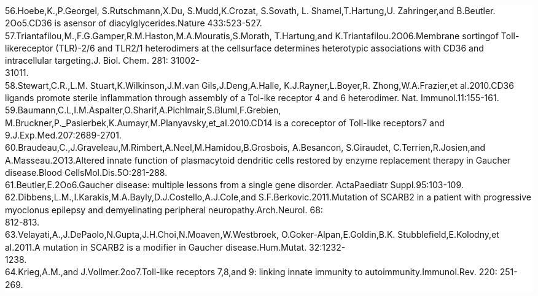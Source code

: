 56.Hoebe,K.,P.Georgel, S.Rutschmann,X.Du, S.Mudd,K.Crozat, S.Sovath, L. Shamel,T.Hartung,U. Zahringer,and B.Beutler. 2Oo5.CD36 is asensor of diacylglycerides.Nature 433:523-527.   
57.Triantafilou,M.,F.G.Gamper,R.M.Haston,M.A.Mouratis,S.Morath, T.Hartung,and K.Triantafilou.2O06.Membrane sortingof Toll-likereceptor (TLR)-2/6 and TLR2/1 heterodimers at the cellsurface determines heterotypic associations with CD36 and intracellular targeting.J. Biol. Chem. 281: 31002-   
31011.   
58.Stewart,C.R.,L.M. Stuart,K.Wilkinson,J.M.van Gils,J.Deng,A.Halle, K.J.Rayner,L.Boyer,R. Zhong,W.A.Frazier,et al.2010.CD36 ligands promote sterile inflammation through assembly of a Tol-ike receptor 4 and 6 heterodimer. Nat. Immunol.11:155-161.   
59.Baumann,C.L,I.M.Aspalter,O.Sharif,A.Pichlmair,S.Bluml,F.Grebien, M.Bruckner,P._Pasierbek,K.Aumayr,M.Planyavsky,et_al.2010.CD14 is a coreceptor of Toll-like receptors7 and 9.J.Exp.Med.207:2689-2701.   
60.Braudeau,C.,J.Graveleau,M.Rimbert,A.Neel,M.Hamidou,B.Grosbois, A.Besancon, S.Giraudet, C.Terrien,R.Josien,and A.Masseau.2O13.Altered innate function of plasmacytoid dendritic cells restored by enzyme replacement therapy in Gaucher disease.Blood CellsMol.Dis.5O:281-288.   
61.Beutler,E.2Oo6.Gaucher disease: multiple lessons from a single gene disorder. ActaPaediatr Suppl.95:103-109.   
62.Dibbens,L.M.,I.Karakis,M.A.Bayly,D.J.Costello,A.J.Cole,and S.F.Berkovic.2011.Mutation of SCARB2 in a patient with progressive myoclonus epilepsy and demyelinating peripheral neuropathy.Arch.Neurol. 68:   
812-813.   
63.Velayati,A.,J.DePaolo,N.Gupta,J.H.Choi,N.Moaven,W.Westbroek, O.Goker-Alpan,E.Goldin,B.K. Stubblefield,E.Kolodny,et al.2011.A mutation in SCARB2 is a modifier in Gaucher disease.Hum.Mutat. 32:1232-   
1238.   
64.Krieg,A.M.,and J.Vollmer.2oo7.Toll-like receptors 7,8,and 9: linking innate immunity to autoimmunity.Immunol.Rev. 220: 251-269.
